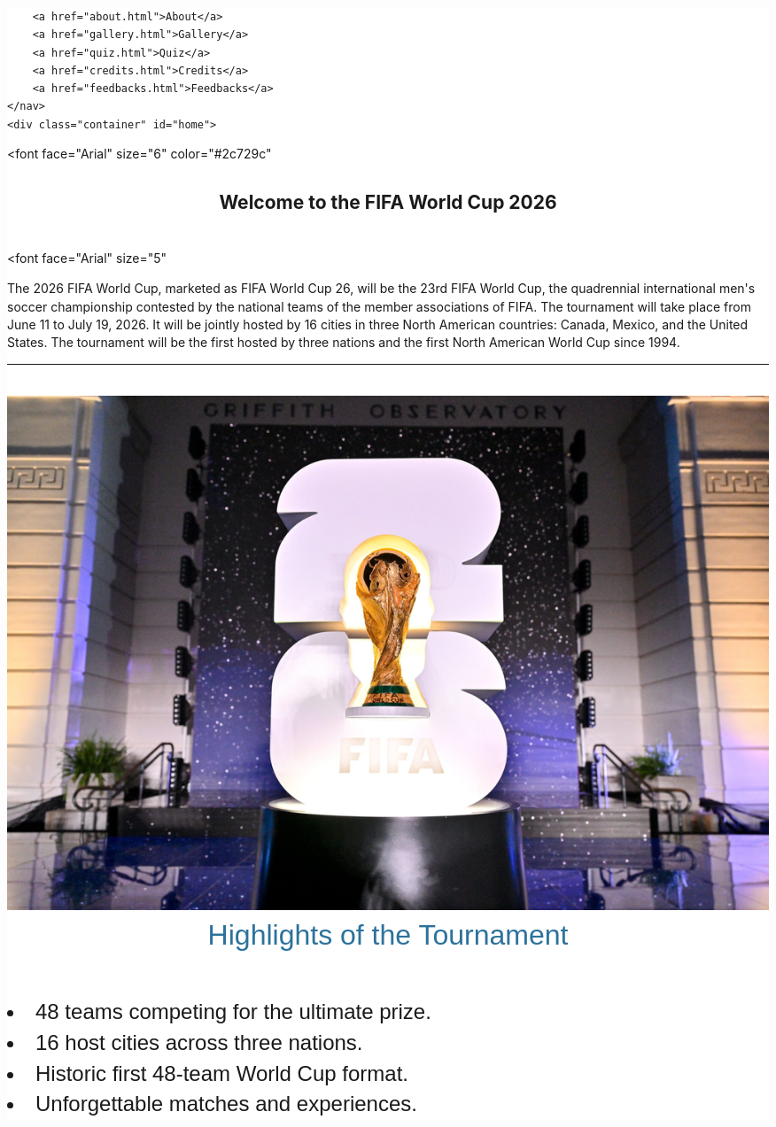         <a href="about.html">About</a>
        <a href="gallery.html">Gallery</a>
        <a href="quiz.html">Quiz</a>
        <a href="credits.html">Credits</a>
        <a href="feedbacks.html">Feedbacks</a>
    </nav>
    <div class="container" id="home">
<font face="Arial" size="6" color="#2c729c"
        <h2><center>Welcome to the FIFA World Cup 2026</center></h2>
</font>
<br>
<font face="Arial" size="5"
        <p>The 2026 FIFA World Cup, marketed as FIFA World Cup 26, will be the 23rd FIFA World Cup, the quadrennial international men's soccer championship contested by the national teams of the member associations of FIFA. The tournament will take place from June 11 to July 19, 2026. It will be jointly hosted by 16 cities in three North American countries: Canada, Mexico, and the United States. The tournament will be the first hosted by three nations and the first North American World Cup since 1994.</p>
</font>
<hr>
<br>
<img src="26.jpg">
    </div>
    <div class="container" id="highlights">
<font face="Arial" size="6" color="#2c729c"
        <h2><center>Highlights of the Tournament</center></h2>
</font>
<br>
<font face="Arial" size="5"
        <ul>
            <li>48 teams competing for the ultimate prize.</li>
            <li>16 host cities across three nations.</li>
            <li>Historic first 48-team World Cup format.</li>
            <li>Unforgettable matches and experiences.</li>